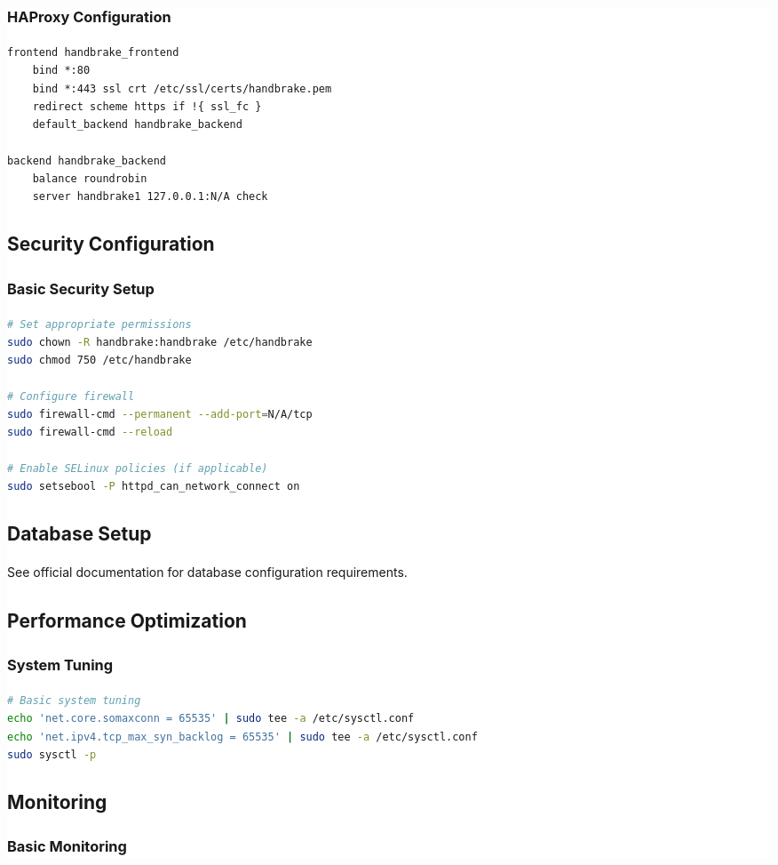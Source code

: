 ### HAProxy Configuration

```haproxy
frontend handbrake_frontend
    bind *:80
    bind *:443 ssl crt /etc/ssl/certs/handbrake.pem
    redirect scheme https if !{ ssl_fc }
    default_backend handbrake_backend

backend handbrake_backend
    balance roundrobin
    server handbrake1 127.0.0.1:N/A check
```

## Security Configuration

### Basic Security Setup

```bash
# Set appropriate permissions
sudo chown -R handbrake:handbrake /etc/handbrake
sudo chmod 750 /etc/handbrake

# Configure firewall
sudo firewall-cmd --permanent --add-port=N/A/tcp
sudo firewall-cmd --reload

# Enable SELinux policies (if applicable)
sudo setsebool -P httpd_can_network_connect on
```

## Database Setup

See official documentation for database configuration requirements.

## Performance Optimization

### System Tuning

```bash
# Basic system tuning
echo 'net.core.somaxconn = 65535' | sudo tee -a /etc/sysctl.conf
echo 'net.ipv4.tcp_max_syn_backlog = 65535' | sudo tee -a /etc/sysctl.conf
sudo sysctl -p
```

## Monitoring

### Basic Monitoring
